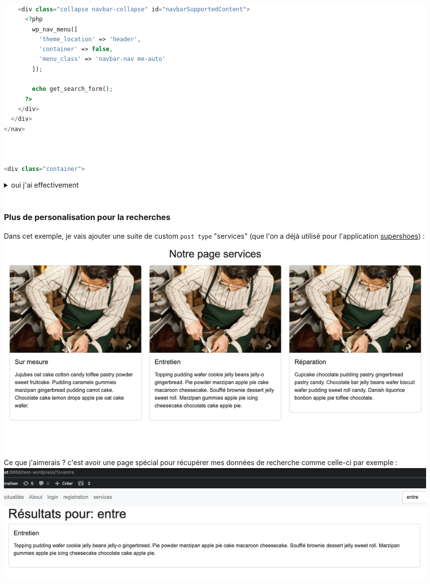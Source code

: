 ```php
    <div class="collapse navbar-collapse" id="navbarSupportedContent">
      <?php
        wp_nav_menu([
          'theme_location' => 'header',
          'container' => false,
          'menu_class' => 'navbar-nav me-auto'
        ]);

        echo get_search_form();
      ?>
    </div>
  </div>
</nav>



<div class="container">
```

<details><summary>oui j'ai effectivement</summary></details>
<br>

### Plus de personalisation pour la recherches

Dans cet exemple, je vais ajouter une suite de custom `post type` "services" (que l'on a déjà utilisé pour l'application [supershoes](https://github.com/Poulycroc/lessons-isfsc/blob/master/courses/09__integration_cordonnier.md#services)) :

<img src=".screenshots/Screenshot 2023-01-03 at 14.02.14.png" alt="page services" /><br>

Ce que j'aimerais ? c'est avoir une page spécial pour récupérer mes données de recherche comme celle-ci par exemple :<br><img src=".screenshots/Screenshot 2023-01-03 at 14.15.30.png" alt="page de résultats de recherches"><br>
